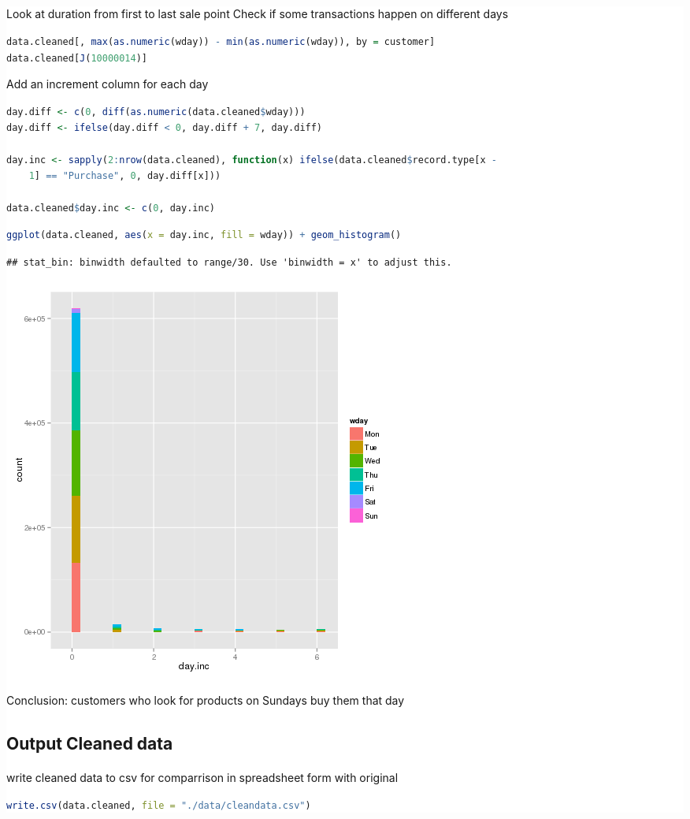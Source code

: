 
Look at duration from first to last sale point
Check if some transactions happen on different days

```r
data.cleaned[, max(as.numeric(wday)) - min(as.numeric(wday)), by = customer]
data.cleaned[J(10000014)]
```

Add an increment column for each day

```r
day.diff <- c(0, diff(as.numeric(data.cleaned$wday)))
day.diff <- ifelse(day.diff < 0, day.diff + 7, day.diff)

day.inc <- sapply(2:nrow(data.cleaned), function(x) ifelse(data.cleaned$record.type[x - 
    1] == "Purchase", 0, day.diff[x]))

data.cleaned$day.inc <- c(0, day.inc)
```


```r
ggplot(data.cleaned, aes(x = day.inc, fill = wday)) + geom_histogram()
```

```
## stat_bin: binwidth defaulted to range/30. Use 'binwidth = x' to adjust this.
```

![plot of chunk unnamed-chunk-1](figure/unnamed-chunk-1.png) 

Conclusion: customers who look for products on Sundays buy them that day

Output Cleaned data
---
write cleaned data to csv for comparrison in spreadsheet form with original

```r
write.csv(data.cleaned, file = "./data/cleandata.csv")
```

